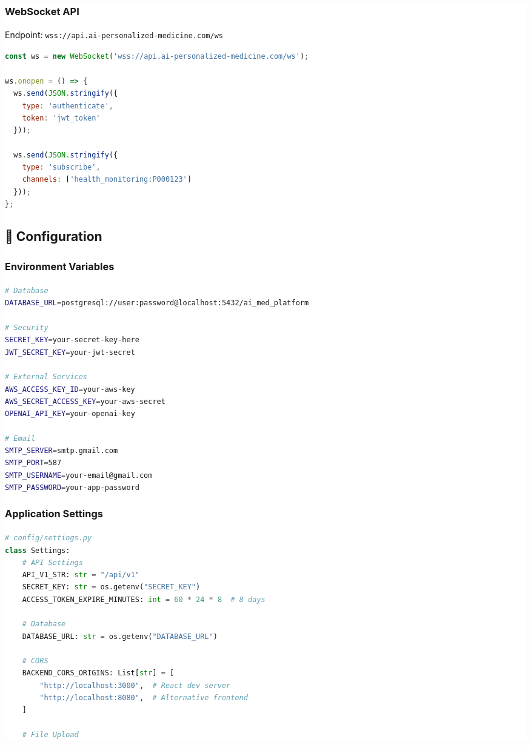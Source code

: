 ### WebSocket API

Endpoint: `wss://api.ai-personalized-medicine.com/ws`

```javascript
const ws = new WebSocket('wss://api.ai-personalized-medicine.com/ws');

ws.onopen = () => {
  ws.send(JSON.stringify({
    type: 'authenticate',
    token: 'jwt_token'
  }));

  ws.send(JSON.stringify({
    type: 'subscribe',
    channels: ['health_monitoring:P000123']
  }));
};
```

## 🔧 Configuration

### Environment Variables

```bash
# Database
DATABASE_URL=postgresql://user:password@localhost:5432/ai_med_platform

# Security
SECRET_KEY=your-secret-key-here
JWT_SECRET_KEY=your-jwt-secret

# External Services
AWS_ACCESS_KEY_ID=your-aws-key
AWS_SECRET_ACCESS_KEY=your-aws-secret
OPENAI_API_KEY=your-openai-key

# Email
SMTP_SERVER=smtp.gmail.com
SMTP_PORT=587
SMTP_USERNAME=your-email@gmail.com
SMTP_PASSWORD=your-app-password
```

### Application Settings

```python
# config/settings.py
class Settings:
    # API Settings
    API_V1_STR: str = "/api/v1"
    SECRET_KEY: str = os.getenv("SECRET_KEY")
    ACCESS_TOKEN_EXPIRE_MINUTES: int = 60 * 24 * 8  # 8 days

    # Database
    DATABASE_URL: str = os.getenv("DATABASE_URL")

    # CORS
    BACKEND_CORS_ORIGINS: List[str] = [
        "http://localhost:3000",  # React dev server
        "http://localhost:8080",  # Alternative frontend
    ]

    # File Upload
```